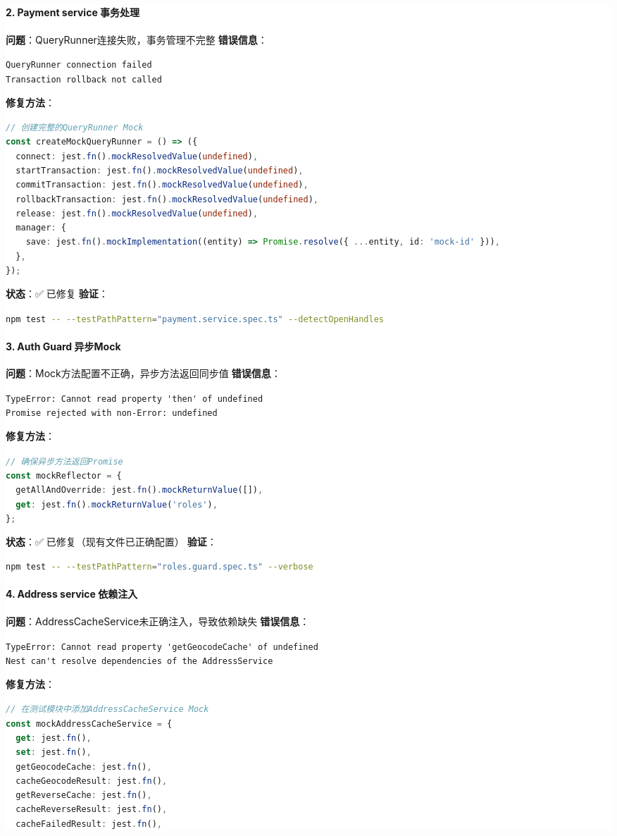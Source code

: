 #### 2. Payment service 事务处理
**问题**：QueryRunner连接失败，事务管理不完整
**错误信息**：
```
QueryRunner connection failed
Transaction rollback not called
```
**修复方法**：
```typescript
// 创建完整的QueryRunner Mock
const createMockQueryRunner = () => ({
  connect: jest.fn().mockResolvedValue(undefined),
  startTransaction: jest.fn().mockResolvedValue(undefined),
  commitTransaction: jest.fn().mockResolvedValue(undefined),
  rollbackTransaction: jest.fn().mockResolvedValue(undefined),
  release: jest.fn().mockResolvedValue(undefined),
  manager: {
    save: jest.fn().mockImplementation((entity) => Promise.resolve({ ...entity, id: 'mock-id' })),
  },
});
```
**状态**：✅ 已修复
**验证**：
```bash
npm test -- --testPathPattern="payment.service.spec.ts" --detectOpenHandles
```

#### 3. Auth Guard 异步Mock
**问题**：Mock方法配置不正确，异步方法返回同步值
**错误信息**：
```
TypeError: Cannot read property 'then' of undefined
Promise rejected with non-Error: undefined
```
**修复方法**：
```typescript
// 确保异步方法返回Promise
const mockReflector = {
  getAllAndOverride: jest.fn().mockReturnValue([]),
  get: jest.fn().mockReturnValue('roles'),
};
```
**状态**：✅ 已修复（现有文件已正确配置）
**验证**：
```bash
npm test -- --testPathPattern="roles.guard.spec.ts" --verbose
```

#### 4. Address service 依赖注入
**问题**：AddressCacheService未正确注入，导致依赖缺失
**错误信息**：
```
TypeError: Cannot read property 'getGeocodeCache' of undefined
Nest can't resolve dependencies of the AddressService
```
**修复方法**：
```typescript
// 在测试模块中添加AddressCacheService Mock
const mockAddressCacheService = {
  get: jest.fn(),
  set: jest.fn(),
  getGeocodeCache: jest.fn(),
  cacheGeocodeResult: jest.fn(),
  getReverseCache: jest.fn(),
  cacheReverseResult: jest.fn(),
  cacheFailedResult: jest.fn(),
```
